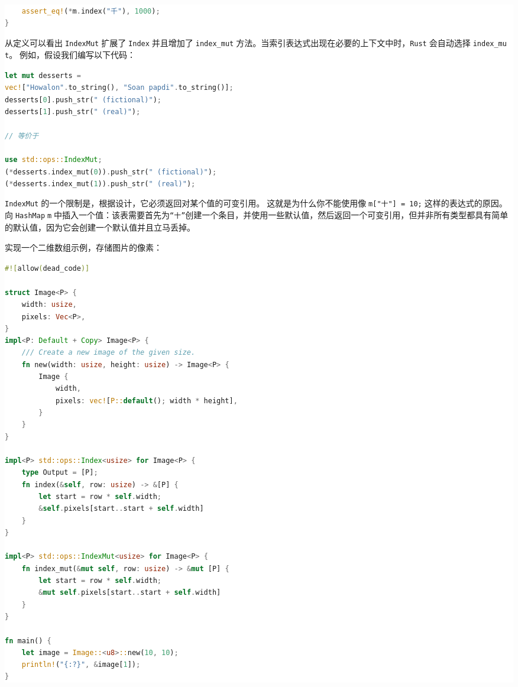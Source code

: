 ```rust
    assert_eq!(*m.index("千"), 1000);
}
```

从定义可以看出 `IndexMut` 扩展了 `Index` 并且增加了 `index_mut` 方法。当索引表达式出现在必要的上下文中时，`Rust` 会自动选择 `index_mut`。 例如，假设我们编写以下代码：

```rust
let mut desserts =
vec!["Howalon".to_string(), "Soan papdi".to_string()];
desserts[0].push_str(" (fictional)");
desserts[1].push_str(" (real)");

// 等价于

use std::ops::IndexMut;
(*desserts.index_mut(0)).push_str(" (fictional)");
(*desserts.index_mut(1)).push_str(" (real)");
```

`IndexMut` 的一个限制是，根据设计，它必须返回对某个值的可变引用。 这就是为什么你不能使用像 `m["十"] = 10;` 这样的表达式的原因。 向 `HashMap` `m` 中插入一个值：该表需要首先为`“十”`创建一个条目，并使用一些默认值，然后返回一个可变引用，但并非所有类型都具有简单的默认值，因为它会创建一个默认值并且立马丢掉。

实现一个二维数组示例，存储图片的像素：

```rust
#![allow(dead_code)]

struct Image<P> {
    width: usize,
    pixels: Vec<P>,
}
impl<P: Default + Copy> Image<P> {
    /// Create a new image of the given size.
    fn new(width: usize, height: usize) -> Image<P> {
        Image {
            width,
            pixels: vec![P::default(); width * height],
        }
    }
}

impl<P> std::ops::Index<usize> for Image<P> {
    type Output = [P];
    fn index(&self, row: usize) -> &[P] {
        let start = row * self.width;
        &self.pixels[start..start + self.width]
    }
}

impl<P> std::ops::IndexMut<usize> for Image<P> {
    fn index_mut(&mut self, row: usize) -> &mut [P] {
        let start = row * self.width;
        &mut self.pixels[start..start + self.width]
    }
}

fn main() {
    let image = Image::<u8>::new(10, 10);
    println!("{:?}", &image[1]);
}
```
